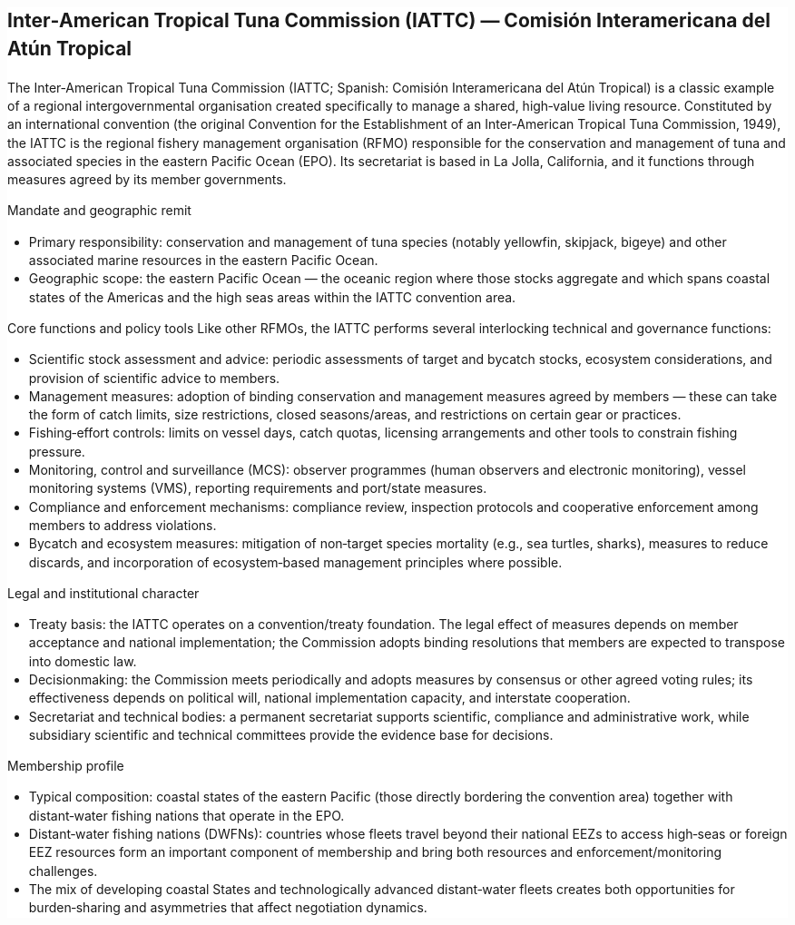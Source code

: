 ## Inter‑American Tropical Tuna Commission (IATTC) — Comisión Interamericana del Atún Tropical

The Inter‑American Tropical Tuna Commission (IATTC; Spanish: Comisión Interamericana del Atún Tropical) is a classic example of a regional intergovernmental organisation created specifically to manage a shared, high‑value living resource. Constituted by an international convention (the original Convention for the Establishment of an Inter‑American Tropical Tuna Commission, 1949), the IATTC is the regional fishery management organisation (RFMO) responsible for the conservation and management of tuna and associated species in the eastern Pacific Ocean (EPO). Its secretariat is based in La Jolla, California, and it functions through measures agreed by its member governments.

Mandate and geographic remit
- Primary responsibility: conservation and management of tuna species (notably yellowfin, skipjack, bigeye) and other associated marine resources in the eastern Pacific Ocean.
- Geographic scope: the eastern Pacific Ocean — the oceanic region where those stocks aggregate and which spans coastal states of the Americas and the high seas areas within the IATTC convention area.

Core functions and policy tools
Like other RFMOs, the IATTC performs several interlocking technical and governance functions:
- Scientific stock assessment and advice: periodic assessments of target and bycatch stocks, ecosystem considerations, and provision of scientific advice to members.
- Management measures: adoption of binding conservation and management measures agreed by members — these can take the form of catch limits, size restrictions, closed seasons/areas, and restrictions on certain gear or practices.
- Fishing‑effort controls: limits on vessel days, catch quotas, licensing arrangements and other tools to constrain fishing pressure.
- Monitoring, control and surveillance (MCS): observer programmes (human observers and electronic monitoring), vessel monitoring systems (VMS), reporting requirements and port/state measures.
- Compliance and enforcement mechanisms: compliance review, inspection protocols and cooperative enforcement among members to address violations.
- Bycatch and ecosystem measures: mitigation of non‑target species mortality (e.g., sea turtles, sharks), measures to reduce discards, and incorporation of ecosystem‑based management principles where possible.

Legal and institutional character
- Treaty basis: the IATTC operates on a convention/treaty foundation. The legal effect of measures depends on member acceptance and national implementation; the Commission adopts binding resolutions that members are expected to transpose into domestic law.
- Decisionmaking: the Commission meets periodically and adopts measures by consensus or other agreed voting rules; its effectiveness depends on political will, national implementation capacity, and interstate cooperation.
- Secretariat and technical bodies: a permanent secretariat supports scientific, compliance and administrative work, while subsidiary scientific and technical committees provide the evidence base for decisions.

Membership profile
- Typical composition: coastal states of the eastern Pacific (those directly bordering the convention area) together with distant‑water fishing nations that operate in the EPO.
- Distant‑water fishing nations (DWFNs): countries whose fleets travel beyond their national EEZs to access high‑seas or foreign EEZ resources form an important component of membership and bring both resources and enforcement/monitoring challenges.
- The mix of developing coastal States and technologically advanced distant‑water fleets creates both opportunities for burden‑sharing and asymmetries that affect negotiation dynamics.

